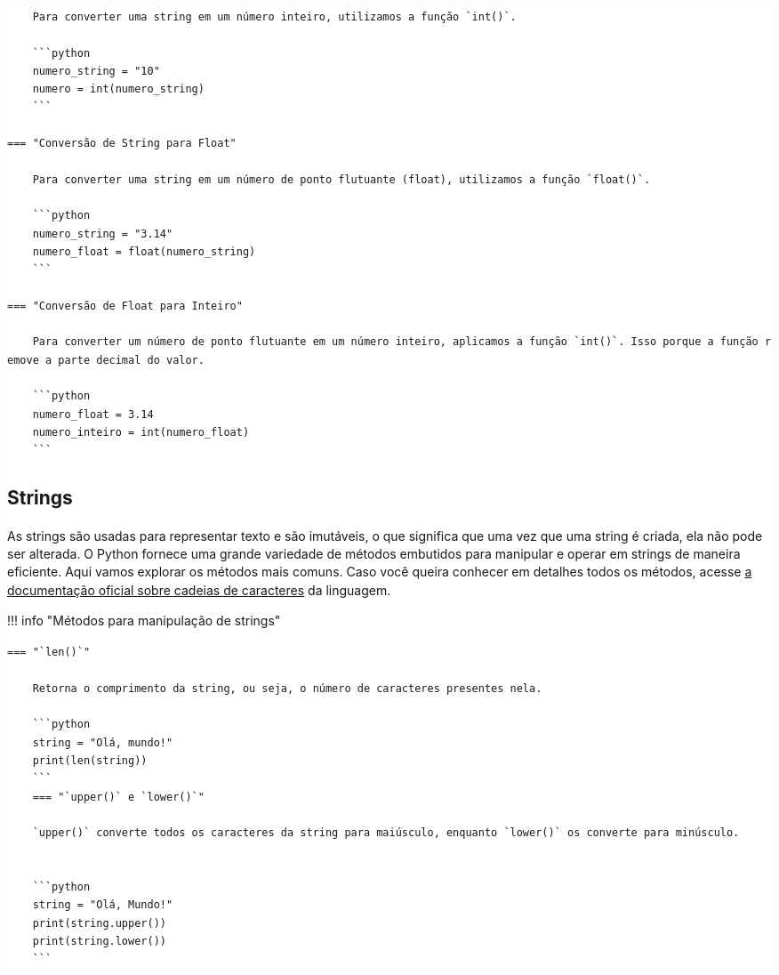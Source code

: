        Para converter uma string em um número inteiro, utilizamos a função `int()`.

        ```python
        numero_string = "10"
        numero = int(numero_string)
        ```

    === "Conversão de String para Float"

        Para converter uma string em um número de ponto flutuante (float), utilizamos a função `float()`.

        ```python
        numero_string = "3.14"
        numero_float = float(numero_string)
        ```

    === "Conversão de Float para Inteiro"

        Para converter um número de ponto flutuante em um número inteiro, aplicamos a função `int()`. Isso porque a função remove a parte decimal do valor.

        ```python
        numero_float = 3.14
        numero_inteiro = int(numero_float)
        ```


## Strings

As strings são usadas para representar texto e são imutáveis, o que significa que uma vez que uma string é criada, ela não pode ser alterada. O Python fornece uma grande variedade de métodos embutidos para manipular e operar em strings de maneira eficiente. Aqui vamos explorar os métodos mais comuns. Caso você queira conhecer em detalhes todos os métodos, acesse  [a documentação oficial sobre cadeias de caracteres](https://docs.python.org/3/library/stdtypes.html#text-sequence-type-str) da linguagem.


!!! info "Métodos para manipulação de strings"

    === "`len()`"

        Retorna o comprimento da string, ou seja, o número de caracteres presentes nela.

        ```python
        string = "Olá, mundo!"
        print(len(string))
        ```
        === "`upper()` e `lower()`"

        `upper()` converte todos os caracteres da string para maiúsculo, enquanto `lower()` os converte para minúsculo.


        ```python
        string = "Olá, Mundo!"
        print(string.upper())
        print(string.lower())
        ```
